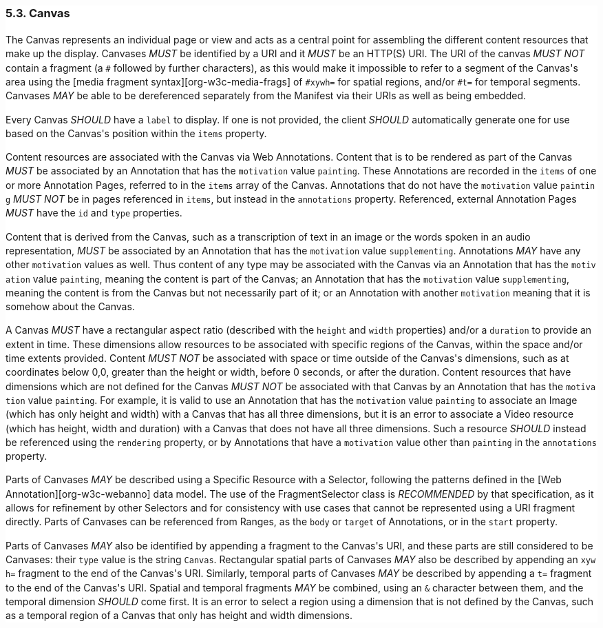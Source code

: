 ###  5.3. Canvas

The Canvas represents an individual page or view and acts as a central point for assembling the different content resources that make up the display. Canvases _MUST_ be identified by a URI and it _MUST_ be an HTTP(S) URI. The URI of the canvas _MUST NOT_ contain a fragment (a `#` followed by further characters), as this would make it impossible to refer to a segment of the Canvas's area using the [media fragment syntax][org-w3c-media-frags] of `#xywh=` for spatial regions, and/or `#t=` for temporal segments. Canvases _MAY_ be able to be dereferenced separately from the Manifest via their URIs as well as being embedded.

Every Canvas _SHOULD_ have a `label` to display. If one is not provided, the client _SHOULD_ automatically generate one for use based on the Canvas's position within the `items` property.

Content resources are associated with the Canvas via Web Annotations. Content that is to be rendered as part of the Canvas _MUST_ be associated by an Annotation that has the `motivation` value `painting`. These Annotations are recorded in the `items` of one or more Annotation Pages, referred to in the `items` array of the Canvas. Annotations that do not have the `motivation` value `painting` _MUST NOT_ be in pages referenced in `items`, but instead in the `annotations` property. Referenced, external Annotation Pages _MUST_ have the `id` and `type` properties.

Content that is derived from the Canvas, such as a transcription of text in an image or the words spoken in an audio representation, _MUST_ be associated by an Annotation that has the `motivation` value `supplementing`. Annotations _MAY_ have any other `motivation` values as well. Thus content of any type may be associated with the Canvas via an Annotation that has the `motivation` value `painting`, meaning the content is part of the Canvas; an Annotation that has the `motivation` value `supplementing`, meaning the content is from the Canvas but not necessarily part of it; or an Annotation with another `motivation` meaning that it is somehow about the Canvas.

A Canvas _MUST_ have a rectangular aspect ratio (described with the `height` and `width` properties) and/or a `duration` to provide an extent in time. These dimensions allow resources to be associated with specific regions of the Canvas, within the space and/or time extents provided. Content _MUST NOT_ be associated with space or time outside of the Canvas's dimensions, such as at coordinates below 0,0, greater than the height or width, before 0 seconds, or after the duration. Content resources that have dimensions which are not defined for the Canvas _MUST NOT_ be associated with that Canvas by an Annotation that has the `motivation` value `painting`. For example, it is valid to use an Annotation that has the `motivation` value `painting` to associate an Image (which has only height and width) with a Canvas that has all three dimensions, but it is an error to associate a Video resource (which has height, width and duration) with a Canvas that does not have all three dimensions. Such a resource _SHOULD_ instead be referenced using the `rendering` property, or by Annotations that have a `motivation` value other than `painting` in the `annotations` property.

Parts of Canvases _MAY_ be described using a Specific Resource with a Selector, following the patterns defined in the [Web Annotation][org-w3c-webanno] data model. The use of the FragmentSelector class is _RECOMMENDED_ by that specification, as it allows for refinement by other Selectors and for consistency with use cases that cannot be represented using a URI fragment directly. Parts of Canvases can be referenced from Ranges, as the `body` or `target` of Annotations, or in the `start` property.

Parts of Canvases _MAY_ also be identified by appending a fragment to the Canvas's URI, and these parts are still considered to be Canvases: their `type` value is the string `Canvas`. Rectangular spatial parts of Canvases _MAY_ also be described by appending an `xywh=` fragment to the end of the Canvas's URI. Similarly, temporal parts of Canvases _MAY_ be described by appending a `t=` fragment to the end of the Canvas's URI. Spatial and temporal fragments _MAY_ be combined, using an `&` character between them, and the temporal dimension _SHOULD_ come first. It is an error to select a region using a dimension that is not defined by the Canvas, such as a temporal region of a Canvas that only has height and width dimensions.
